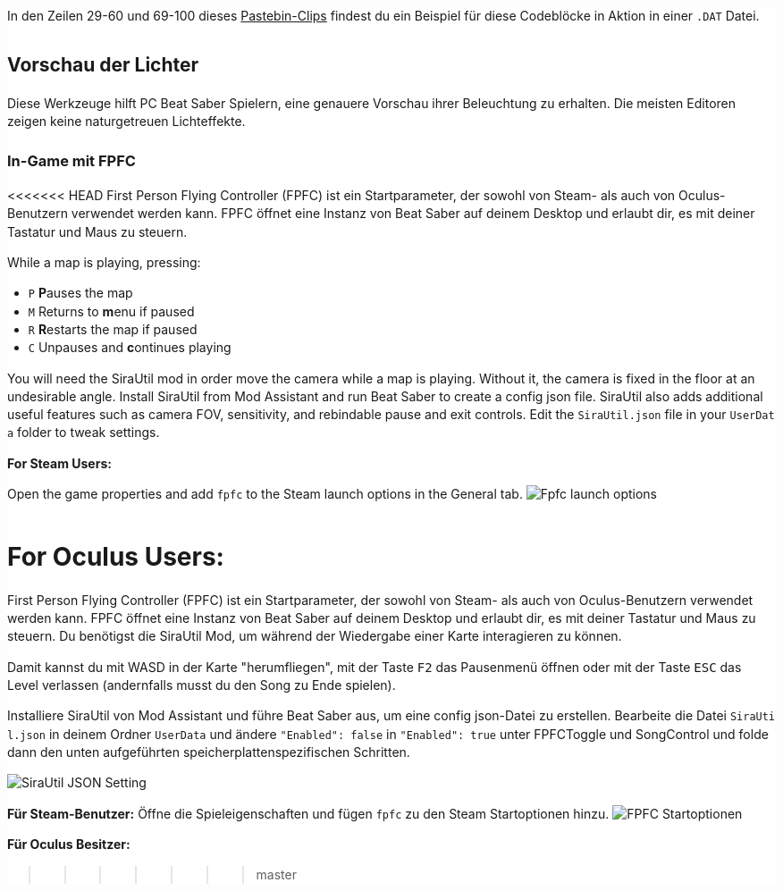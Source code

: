 In den Zeilen 29-60 und 69-100 dieses [Pastebin-Clips](https://pastebin.com/x9zEiHxR) findest du ein Beispiel für diese Codeblöcke in Aktion in einer `.DAT` Datei.

## Vorschau der Lichter
Diese Werkzeuge hilft PC Beat Saber Spielern, eine genauere Vorschau ihrer Beleuchtung zu erhalten. Die meisten Editoren zeigen keine naturgetreuen Lichteffekte.

### In-Game mit FPFC
<<<<<<< HEAD
First Person Flying Controller (FPFC) ist ein Startparameter, der sowohl von Steam- als auch von Oculus-Benutzern verwendet werden kann. FPFC öffnet eine Instanz von Beat Saber auf deinem Desktop und erlaubt dir, es mit deiner Tastatur und Maus zu steuern.

While a map is playing, pressing:

* `P` **P**auses the map
* `M` Returns to **m**enu if paused
* `R` **R**estarts the map if paused
* `C` Unpauses and **c**ontinues playing

You will need the SiraUtil mod in order move the camera while a map is playing. Without it, the camera is fixed in the floor at an undesirable angle. Install SiraUtil from Mod Assistant and run Beat Saber to create a config json file. SiraUtil also adds additional useful features such as camera FOV, sensitivity, and rebindable pause and exit controls. Edit the `SiraUtil.json` file in your `UserData` folder to tweak settings.

**For Steam Users:**

Open the game properties and add `fpfc` to the Steam launch options in the General tab. ![Fpfc launch options](~@images/mapping/fpfc.png)

**For Oculus Users:**
=======
First Person Flying Controller (FPFC) ist ein Startparameter, der sowohl von Steam- als auch von Oculus-Benutzern verwendet werden kann. FPFC öffnet eine Instanz von Beat Saber auf deinem Desktop und erlaubt dir, es mit deiner Tastatur und Maus zu steuern. Du benötigst die SiraUtil Mod, um während der Wiedergabe einer Karte interagieren zu können.

Damit kannst du mit WASD in der Karte "herumfliegen", mit der Taste <kbd>F2</kbd> das Pausenmenü öffnen oder mit der Taste <kbd>ESC</kbd> das Level verlassen (andernfalls musst du den Song zu Ende spielen).

Installiere SiraUtil von Mod Assistant und führe Beat Saber aus, um eine config json-Datei zu erstellen. Bearbeite die Datei `SiraUtil.json` in deinem Ordner `UserData` und ändere `"Enabled": false` in `"Enabled": true` unter FPFCToggle und SongControl und folde dann den unten aufgeführten speicherplattenspezifischen Schritten.

![SiraUtil JSON Setting](~@images/mapping/sirautil-FPFC.png)

**Für Steam-Benutzer:** Öffne die Spieleigenschaften und fügen `fpfc` zu den Steam Startoptionen hinzu. ![FPFC Startoptionen](~@images/mapping/fpfc.png)

**Für Oculus Besitzer:**
>>>>>>> master
